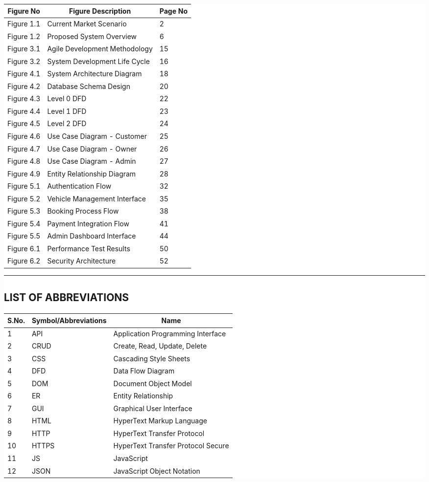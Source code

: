 | Figure No | Figure Description | Page No |
|-----------|-------------------|---------|
| Figure 1.1 | Current Market Scenario | 2 |
| Figure 1.2 | Proposed System Overview | 6 |
| Figure 3.1 | Agile Development Methodology | 15 |
| Figure 3.2 | System Development Life Cycle | 16 |
| Figure 4.1 | System Architecture Diagram | 18 |
| Figure 4.2 | Database Schema Design | 20 |
| Figure 4.3 | Level 0 DFD | 22 |
| Figure 4.4 | Level 1 DFD | 23 |
| Figure 4.5 | Level 2 DFD | 24 |
| Figure 4.6 | Use Case Diagram - Customer | 25 |
| Figure 4.7 | Use Case Diagram - Owner | 26 |
| Figure 4.8 | Use Case Diagram - Admin | 27 |
| Figure 4.9 | Entity Relationship Diagram | 28 |
| Figure 5.1 | Authentication Flow | 32 |
| Figure 5.2 | Vehicle Management Interface | 35 |
| Figure 5.3 | Booking Process Flow | 38 |
| Figure 5.4 | Payment Integration Flow | 41 |
| Figure 5.5 | Admin Dashboard Interface | 44 |
| Figure 6.1 | Performance Test Results | 50 |
| Figure 6.2 | Security Architecture | 52 |

---

## LIST OF ABBREVIATIONS

| S.No. | Symbol/Abbreviations | Name |
|-------|---------------------|------|
| 1 | API | Application Programming Interface |
| 2 | CRUD | Create, Read, Update, Delete |
| 3 | CSS | Cascading Style Sheets |
| 4 | DFD | Data Flow Diagram |
| 5 | DOM | Document Object Model |
| 6 | ER | Entity Relationship |
| 7 | GUI | Graphical User Interface |
| 8 | HTML | HyperText Markup Language |
| 9 | HTTP | HyperText Transfer Protocol |
| 10 | HTTPS | HyperText Transfer Protocol Secure |
| 11 | JS | JavaScript |
| 12 | JSON | JavaScript Object Notation |